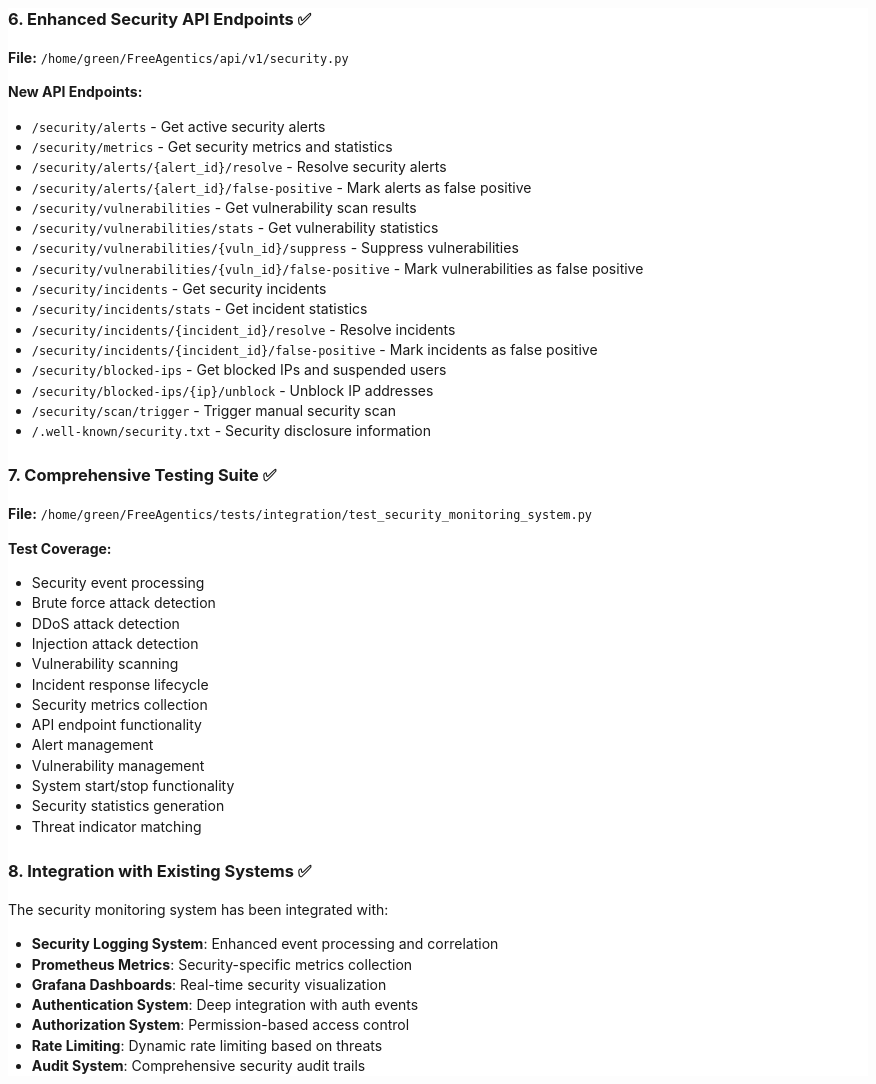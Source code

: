 ### 6. Enhanced Security API Endpoints ✅

**File:** `/home/green/FreeAgentics/api/v1/security.py`

**New API Endpoints:**

- `/security/alerts` - Get active security alerts
- `/security/metrics` - Get security metrics and statistics
- `/security/alerts/{alert_id}/resolve` - Resolve security alerts
- `/security/alerts/{alert_id}/false-positive` - Mark alerts as false positive
- `/security/vulnerabilities` - Get vulnerability scan results
- `/security/vulnerabilities/stats` - Get vulnerability statistics
- `/security/vulnerabilities/{vuln_id}/suppress` - Suppress vulnerabilities
- `/security/vulnerabilities/{vuln_id}/false-positive` - Mark vulnerabilities as false positive
- `/security/incidents` - Get security incidents
- `/security/incidents/stats` - Get incident statistics
- `/security/incidents/{incident_id}/resolve` - Resolve incidents
- `/security/incidents/{incident_id}/false-positive` - Mark incidents as false positive
- `/security/blocked-ips` - Get blocked IPs and suspended users
- `/security/blocked-ips/{ip}/unblock` - Unblock IP addresses
- `/security/scan/trigger` - Trigger manual security scan
- `/.well-known/security.txt` - Security disclosure information

### 7. Comprehensive Testing Suite ✅

**File:** `/home/green/FreeAgentics/tests/integration/test_security_monitoring_system.py`

**Test Coverage:**

- Security event processing
- Brute force attack detection
- DDoS attack detection
- Injection attack detection
- Vulnerability scanning
- Incident response lifecycle
- Security metrics collection
- API endpoint functionality
- Alert management
- Vulnerability management
- System start/stop functionality
- Security statistics generation
- Threat indicator matching

### 8. Integration with Existing Systems ✅

The security monitoring system has been integrated with:

- **Security Logging System**: Enhanced event processing and correlation
- **Prometheus Metrics**: Security-specific metrics collection
- **Grafana Dashboards**: Real-time security visualization
- **Authentication System**: Deep integration with auth events
- **Authorization System**: Permission-based access control
- **Rate Limiting**: Dynamic rate limiting based on threats
- **Audit System**: Comprehensive security audit trails
